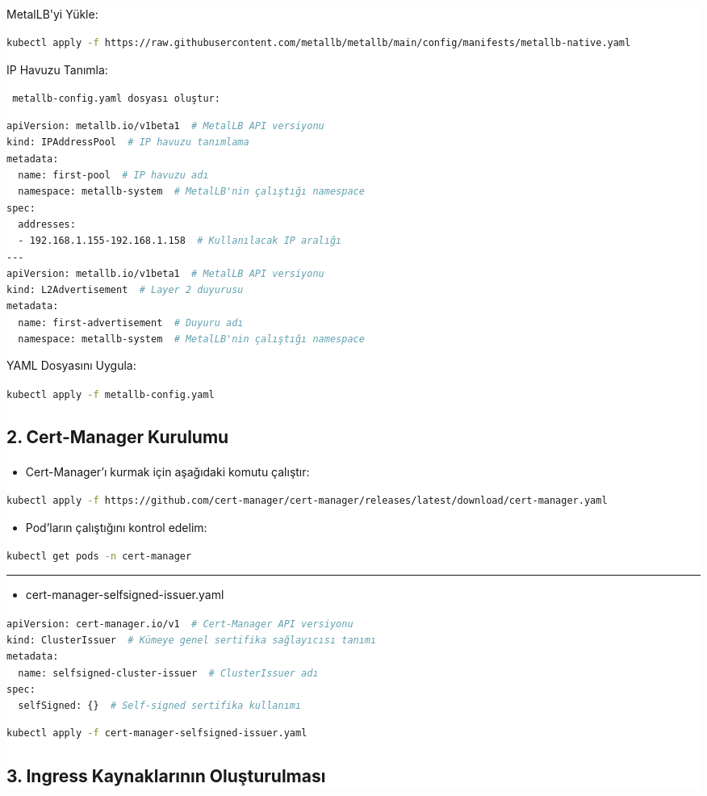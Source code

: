 MetalLB'yi Yükle:
```bash
kubectl apply -f https://raw.githubusercontent.com/metallb/metallb/main/config/manifests/metallb-native.yaml
```
 IP Havuzu Tanımla:
```bash
 metallb-config.yaml dosyası oluştur:
 ```
```bash
apiVersion: metallb.io/v1beta1  # MetalLB API versiyonu
kind: IPAddressPool  # IP havuzu tanımlama
metadata:
  name: first-pool  # IP havuzu adı
  namespace: metallb-system  # MetalLB'nin çalıştığı namespace
spec:
  addresses:
  - 192.168.1.155-192.168.1.158  # Kullanılacak IP aralığı
---
apiVersion: metallb.io/v1beta1  # MetalLB API versiyonu
kind: L2Advertisement  # Layer 2 duyurusu
metadata:
  name: first-advertisement  # Duyuru adı
  namespace: metallb-system  # MetalLB'nin çalıştığı namespace
```
YAML Dosyasını Uygula:
```bash
kubectl apply -f metallb-config.yaml
```
## 2. Cert-Manager Kurulumu
- Cert-Manager’ı kurmak için aşağıdaki komutu çalıştır:
```bash
kubectl apply -f https://github.com/cert-manager/cert-manager/releases/latest/download/cert-manager.yaml
```
- Pod’ların çalıştığını kontrol edelim:
```bash
kubectl get pods -n cert-manager
```
---
- cert-manager-selfsigned-issuer.yaml
```bash
apiVersion: cert-manager.io/v1  # Cert-Manager API versiyonu
kind: ClusterIssuer  # Kümeye genel sertifika sağlayıcısı tanımı
metadata:
  name: selfsigned-cluster-issuer  # ClusterIssuer adı
spec:
  selfSigned: {}  # Self-signed sertifika kullanımı
```
```bash
kubectl apply -f cert-manager-selfsigned-issuer.yaml
```
## 3. Ingress Kaynaklarının Oluşturulması
